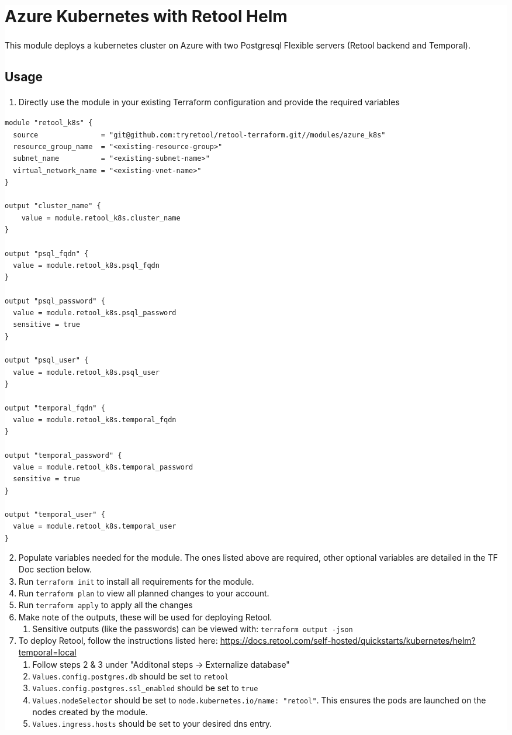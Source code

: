 # Azure Kubernetes with Retool Helm
This module deploys a kubernetes cluster on Azure with two Postgresql Flexible servers (Retool backend and Temporal).

## Usage

1. Directly use the module in your existing Terraform configuration and provide the required variables  
```
module "retool_k8s" {
  source               = "git@github.com:tryretool/retool-terraform.git//modules/azure_k8s"
  resource_group_name  = "<existing-resource-group>"
  subnet_name          = "<existing-subnet-name>"
  virtual_network_name = "<existing-vnet-name>"
}

output "cluster_name" {
    value = module.retool_k8s.cluster_name
}

output "psql_fqdn" {
  value = module.retool_k8s.psql_fqdn
}

output "psql_password" {
  value = module.retool_k8s.psql_password
  sensitive = true
}

output "psql_user" {
  value = module.retool_k8s.psql_user
}

output "temporal_fqdn" {
  value = module.retool_k8s.temporal_fqdn
}

output "temporal_password" {
  value = module.retool_k8s.temporal_password
  sensitive = true
}

output "temporal_user" {
  value = module.retool_k8s.temporal_user
}
```  
2. Populate variables needed for the module.  The ones listed above are required, other optional variables are detailed in the TF Doc section below.  
3. Run `terraform init` to install all requirements for the module.  
4. Run `terraform plan` to view all planned changes to your account.  
5. Run `terraform apply` to apply all the changes
6. Make note of the outputs, these will be used for deploying Retool.
    1. Sensitive outputs (like the passwords) can be viewed with: `terraform output -json`
7. To deploy Retool, follow the instructions listed here: https://docs.retool.com/self-hosted/quickstarts/kubernetes/helm?temporal=local
    1. Follow steps 2 & 3 under "Additonal steps -> Externalize database"  
    2. `Values.config.postgres.db` should be set to `retool`  
    3. `Values.config.postgres.ssl_enabled` should be set to `true`
    4. `Values.nodeSelector` should be set to `node.kubernetes.io/name: "retool"`.  This ensures the pods are launched on the nodes created by the module.
    5. `Values.ingress.hosts` should be set to your desired dns entry.